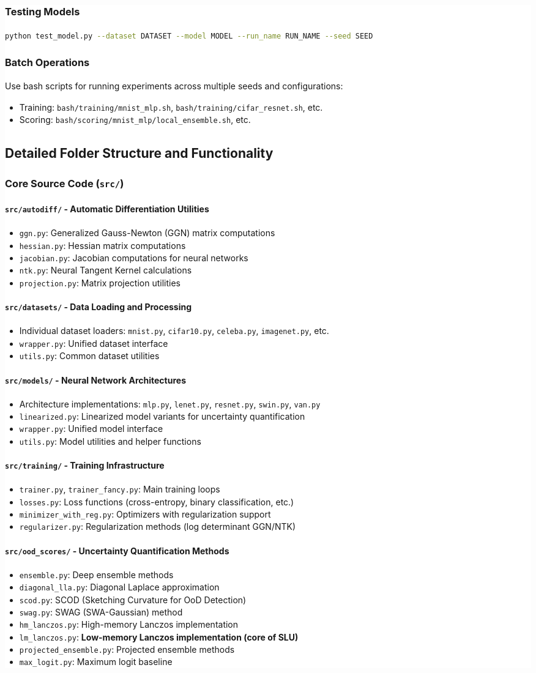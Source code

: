 ### Testing Models
```bash
python test_model.py --dataset DATASET --model MODEL --run_name RUN_NAME --seed SEED
```

### Batch Operations
Use bash scripts for running experiments across multiple seeds and configurations:
- Training: `bash/training/mnist_mlp.sh`, `bash/training/cifar_resnet.sh`, etc.
- Scoring: `bash/scoring/mnist_mlp/local_ensemble.sh`, etc.

## Detailed Folder Structure and Functionality

### Core Source Code (`src/`)

#### **`src/autodiff/`** - Automatic Differentiation Utilities
- `ggn.py`: Generalized Gauss-Newton (GGN) matrix computations
- `hessian.py`: Hessian matrix computations  
- `jacobian.py`: Jacobian computations for neural networks
- `ntk.py`: Neural Tangent Kernel calculations
- `projection.py`: Matrix projection utilities

#### **`src/datasets/`** - Data Loading and Processing
- Individual dataset loaders: `mnist.py`, `cifar10.py`, `celeba.py`, `imagenet.py`, etc.
- `wrapper.py`: Unified dataset interface
- `utils.py`: Common dataset utilities

#### **`src/models/`** - Neural Network Architectures  
- Architecture implementations: `mlp.py`, `lenet.py`, `resnet.py`, `swin.py`, `van.py`
- `linearized.py`: Linearized model variants for uncertainty quantification
- `wrapper.py`: Unified model interface
- `utils.py`: Model utilities and helper functions

#### **`src/training/`** - Training Infrastructure
- `trainer.py`, `trainer_fancy.py`: Main training loops
- `losses.py`: Loss functions (cross-entropy, binary classification, etc.)
- `minimizer_with_reg.py`: Optimizers with regularization support
- `regularizer.py`: Regularization methods (log determinant GGN/NTK)

#### **`src/ood_scores/`** - Uncertainty Quantification Methods
- `ensemble.py`: Deep ensemble methods
- `diagonal_lla.py`: Diagonal Laplace approximation  
- `scod.py`: SCOD (Sketching Curvature for OoD Detection)
- `swag.py`: SWAG (SWA-Gaussian) method
- `hm_lanczos.py`: High-memory Lanczos implementation
- `lm_lanczos.py`: **Low-memory Lanczos implementation (core of SLU)**
- `projected_ensemble.py`: Projected ensemble methods
- `max_logit.py`: Maximum logit baseline
